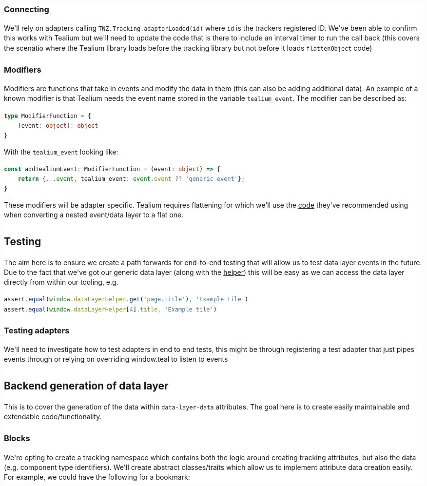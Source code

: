### Connecting
We'll rely on adapters calling `TNZ.Tracking.adaptorLoaded(id)` where `id` is the trackers registered ID. We've been able to confirm this works with Tealium but we'll need to update the code that is there to include an interval timer to run the call back (this covers the scenatio where the Tealium library loads before the tracking library but not before it loads `flattenObject` code)

### Modifiers
Modifiers are functions that take in events and modify the data in them (this can also be adding additional data). An example of a known modifier is that Tealium needs the event name stored in the variable `tealium_event`. The modifier can be described as:
```ts
type ModifierFunction = {
    (event: object): object
}
````
With the `tealium_event` looking like:
```ts
const addTealiumEvent: ModifierFunction = (event: object) => {
    return {...event, tealium_event: event.event ?? 'generic_event'};
}
```

These modifiers will be adapter specific. Tealium requires flattening for which we'll use the [code](https://community.tealiumiq.com/t5/Customer-Data-Hub/Tealium-Collect-and-Google-Tag-Manager-GTM-Setup-Guide/ta-p/17939) they've recommended using when converting a nested event/data layer to a flat one.

## Testing
The aim here is to ensure we create a path forwards for end-to-end testing that will allow us to test data layer events in the future. Due to the fact that we've got our generic data layer (along with the [helper](https://github.com/google/data-layer-helper)) this will be easy as we can access the data layer directly from within our tooling, e.g.
```js
assert.equal(window.dataLayerHelper.get('page.title'), 'Example tile')
assert.equal(window.dataLayerHelper[4].title, 'Example tile')
```

### Testing adapters
We'll need to investigate how to test adapters in end to end tests, this might be through registering a test adapter that just pipes events through or relying on overriding window.teal to listen to events

## Backend generation of data layer
This is to cover the generation of the data within `data-layer-data` attributes. The goal here is to create easily maintainable and extendable code/functionality.

### Blocks
We're opting to create a tracking namespace which contains both the logic around creating tracking attributes, but also the data (e.g. component type identifiers). We'll create abstract classes/traits which allow us to implement attribute data creation easily. For example, we could have the following for a bookmark:
